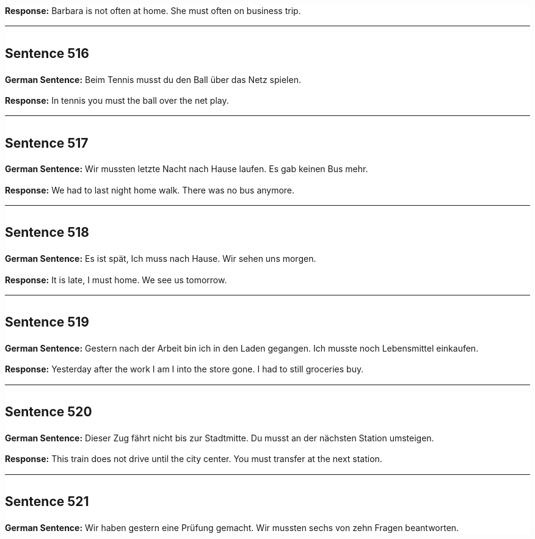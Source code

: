 **Response:**
Barbara is not often at home. She must often on business trip.

---

## Sentence 516
**German Sentence:** Beim Tennis musst du den Ball über das Netz spielen. 

**Response:**
In tennis you must the ball over the net play.

---

## Sentence 517
**German Sentence:** Wir mussten letzte Nacht nach Hause laufen. Es gab keinen Bus mehr. 

**Response:**
We had to last night home walk. There was no bus anymore.

---

## Sentence 518
**German Sentence:** Es ist spät, Ich muss nach Hause. Wir sehen uns morgen. 

**Response:**
It is late, I must home. We see us tomorrow.

---

## Sentence 519
**German Sentence:** Gestern nach der Arbeit bin ich in den Laden gegangen. Ich musste noch Lebensmittel einkaufen. 

**Response:**
Yesterday after the work I am I into the store gone. I had to still groceries buy.

---

## Sentence 520
**German Sentence:** Dieser Zug fährt nicht bis zur Stadtmitte. Du musst an der nächsten Station umsteigen. 

**Response:**
This train does not drive until the city center. You must transfer at the next station.

---

## Sentence 521
**German Sentence:** Wir haben gestern eine Prüfung gemacht. Wir mussten sechs von zehn Fragen beantworten. 
